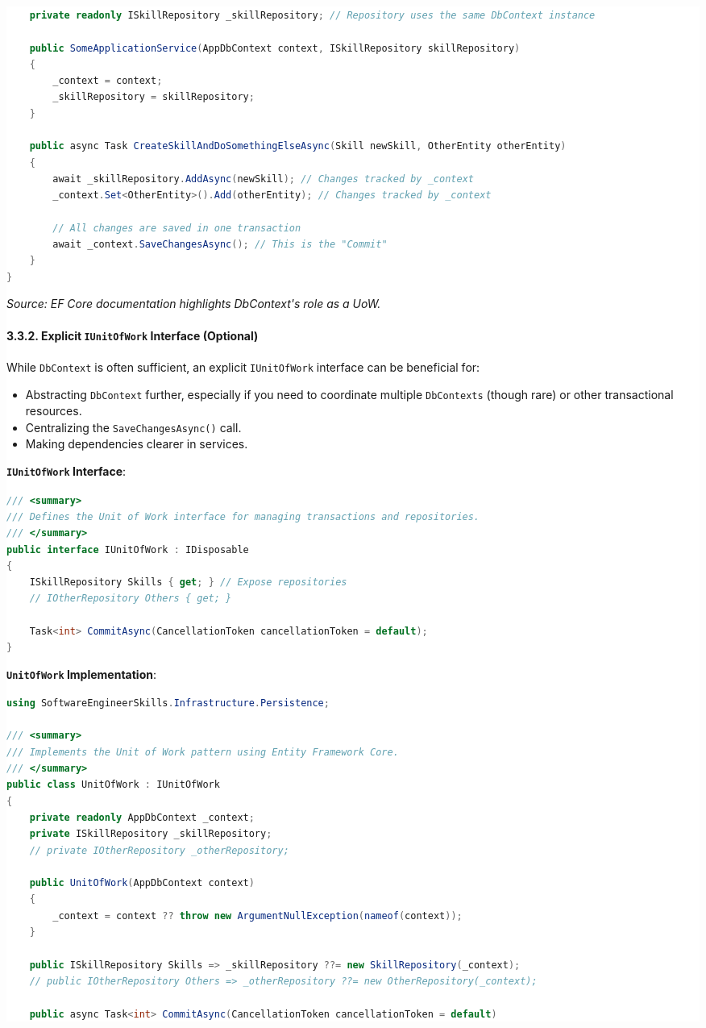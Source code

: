 ```csharp
    private readonly ISkillRepository _skillRepository; // Repository uses the same DbContext instance

    public SomeApplicationService(AppDbContext context, ISkillRepository skillRepository)
    {
        _context = context;
        _skillRepository = skillRepository;
    }

    public async Task CreateSkillAndDoSomethingElseAsync(Skill newSkill, OtherEntity otherEntity)
    {
        await _skillRepository.AddAsync(newSkill); // Changes tracked by _context
        _context.Set<OtherEntity>().Add(otherEntity); // Changes tracked by _context

        // All changes are saved in one transaction
        await _context.SaveChangesAsync(); // This is the "Commit"
    }
}
```
*Source: EF Core documentation highlights DbContext's role as a UoW.*

#### 3.3.2. Explicit `IUnitOfWork` Interface (Optional)

While `DbContext` is often sufficient, an explicit `IUnitOfWork` interface can be beneficial for:
-   Abstracting `DbContext` further, especially if you need to coordinate multiple `DbContexts` (though rare) or other transactional resources.
-   Centralizing the `SaveChangesAsync()` call.
-   Making dependencies clearer in services.

**`IUnitOfWork` Interface**:
```csharp
/// <summary>
/// Defines the Unit of Work interface for managing transactions and repositories.
/// </summary>
public interface IUnitOfWork : IDisposable
{
    ISkillRepository Skills { get; } // Expose repositories
    // IOtherRepository Others { get; }

    Task<int> CommitAsync(CancellationToken cancellationToken = default);
}
```

**`UnitOfWork` Implementation**:
```csharp
using SoftwareEngineerSkills.Infrastructure.Persistence;

/// <summary>
/// Implements the Unit of Work pattern using Entity Framework Core.
/// </summary>
public class UnitOfWork : IUnitOfWork
{
    private readonly AppDbContext _context;
    private ISkillRepository _skillRepository;
    // private IOtherRepository _otherRepository;

    public UnitOfWork(AppDbContext context)
    {
        _context = context ?? throw new ArgumentNullException(nameof(context));
    }

    public ISkillRepository Skills => _skillRepository ??= new SkillRepository(_context);
    // public IOtherRepository Others => _otherRepository ??= new OtherRepository(_context);

    public async Task<int> CommitAsync(CancellationToken cancellationToken = default)
```